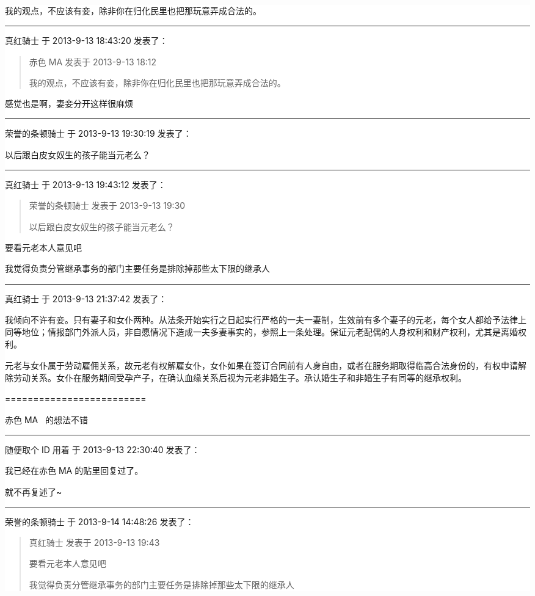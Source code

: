 我的观点，不应该有妾，除非你在归化民里也把那玩意弄成合法的。

---

真红骑士 于 2013-9-13 18:43:20 发表了：

> 赤色 MA 发表于 2013-9-13 18:12
>
> 我的观点，不应该有妾，除非你在归化民里也把那玩意弄成合法的。

感觉也是啊，妻妾分开这样很麻烦

---

荣誉的条顿骑士 于 2013-9-13 19:30:19 发表了：

以后跟白皮女奴生的孩子能当元老么？

---

真红骑士 于 2013-9-13 19:43:12 发表了：

> 荣誉的条顿骑士 发表于 2013-9-13 19:30
>
> 以后跟白皮女奴生的孩子能当元老么？

要看元老本人意见吧

我觉得负责分管继承事务的部门主要任务是排除掉那些太下限的继承人

---

真红骑士 于 2013-9-13 21:37:42 发表了：

我倾向不许有妾。只有妻子和女仆两种。从法条开始实行之日起实行严格的一夫一妻制，生效前有多个妻子的元老，每个女人都给予法律上同等地位；情报部门外派人员，非自愿情况下造成一夫多妻事实的，参照上一条处理。保证元老配偶的人身权利和财产权利，尤其是离婚权利。

元老与女仆属于劳动雇佣关系，故元老有权解雇女仆，女仆如果在签订合同前有人身自由，或者在服务期取得临高合法身份的，有权申请解除劳动关系。女仆在服务期间受孕产子，在确认血缘关系后视为元老非婚生子。承认婚生子和非婚生子有同等的继承权利。

=========================

赤色 MA   的想法不错

---

随便取个 ID 用着 于 2013-9-13 22:30:40 发表了：

我已经在赤色 MA 的贴里回复过了。

就不再复述了~

---

荣誉的条顿骑士 于 2013-9-14 14:48:26 发表了：

> 真红骑士 发表于 2013-9-13 19:43
>
> 要看元老本人意见吧
>
> 我觉得负责分管继承事务的部门主要任务是排除掉那些太下限的继承人
